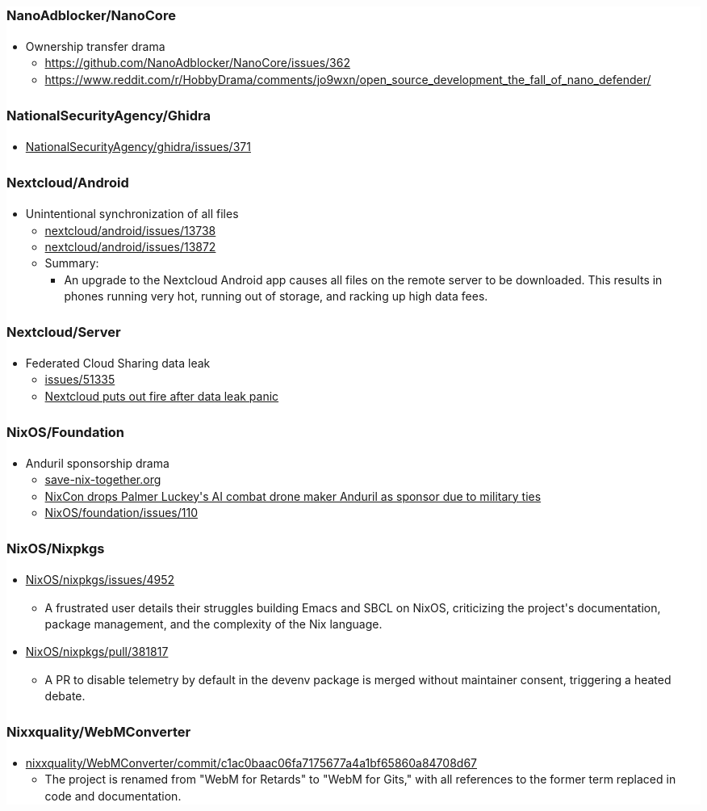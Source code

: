 ### NanoAdblocker/NanoCore

- Ownership transfer drama
  - https://github.com/NanoAdblocker/NanoCore/issues/362
  - https://www.reddit.com/r/HobbyDrama/comments/jo9wxn/open_source_development_the_fall_of_nano_defender/

### NationalSecurityAgency/Ghidra

- [NationalSecurityAgency/ghidra/issues/371](https://github.com/NationalSecurityAgency/ghidra/issues/371)

### Nextcloud/Android

- Unintentional synchronization of all files
  - [nextcloud/android/issues/13738](https://github.com/nextcloud/android/issues/13738)
  - [nextcloud/android/issues/13872](https://github.com/nextcloud/android/issues/13872)
  - Summary:
    - An upgrade to the Nextcloud Android app causes all files on the remote server to be downloaded. This results in phones running very hot, running out of storage, and racking up high data fees.

### Nextcloud/Server

- Federated Cloud Sharing data leak
  - [issues/51335](https://github.com/nextcloud/server/issues/51335)
  - [Nextcloud puts out fire after data leak panic](https://www.theregister.com/2025/03/13/nextcloud_data_leak_scare/)

### NixOS/Foundation

- Anduril sponsorship drama
  - [save-nix-together.org](https://save-nix-together.org/)
  - [NixCon drops Palmer Luckey's AI combat drone maker Anduril as sponsor due to military ties](https://www.theregister.com/2023/09/08/nixcon_drops_anduril_industries_as/)
  - [NixOS/foundation/issues/110](https://github.com/NixOS/foundation/issues/110)

### NixOS/Nixpkgs

- [NixOS/nixpkgs/issues/4952](https://github.com/NixOS/nixpkgs/issues/4952)
  - A frustrated user details their struggles building Emacs and SBCL on NixOS, criticizing the project's documentation, package management, and the complexity of the Nix language.

- [NixOS/nixpkgs/pull/381817](https://github.com/NixOS/nixpkgs/pull/381817)
  - A PR to disable telemetry by default in the devenv package is merged without maintainer consent, triggering a heated debate.

### Nixxquality/WebMConverter

- [nixxquality/WebMConverter/commit/c1ac0baac06fa7175677a4a1bf65860a84708d67](https://github.com/nixxquality/WebMConverter/commit/c1ac0baac06fa7175677a4a1bf65860a84708d67)
  - The project is renamed from "WebM for Retards" to "WebM for Gits," with all references to the former term replaced in code and documentation.
